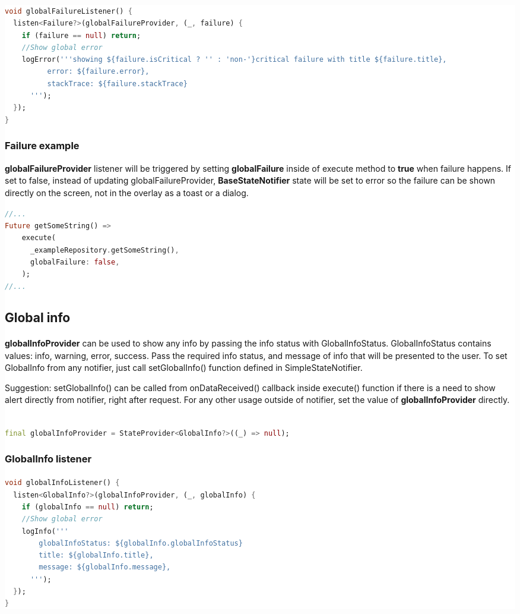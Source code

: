 ```dart
void globalFailureListener() {
  listen<Failure?>(globalFailureProvider, (_, failure) {
    if (failure == null) return;
    //Show global error
    logError('''showing ${failure.isCritical ? '' : 'non-'}critical failure with title ${failure.title},
          error: ${failure.error},
          stackTrace: ${failure.stackTrace}
      ''');
  });
}
```

### Failure example

**globalFailureProvider** listener will be triggered by setting **globalFailure** inside of execute
method to **true** when failure happens. If set to false, instead of updating globalFailureProvider,
**BaseStateNotifier** state will be set to error so the failure can be shown directly on the screen,
not in the overlay as a toast or a dialog.

```dart
//...
Future getSomeString() =>
    execute(
      _exampleRepository.getSomeString(),
      globalFailure: false,
    );
//...
```


## Global info

**globalInfoProvider** can be used to show any info by passing the info status with GlobalInfoStatus. GlobalInfoStatus contains values: info, warning, error, success.
Pass the required info status, and message of info that will be presented to the user. To set GlobalInfo from any notifier,
just call setGlobalInfo() function defined in SimpleStateNotifier.

Suggestion: setGlobalInfo() can be called from onDataReceived() callback inside execute() function if there is a need to show alert directly from notifier, right after request.
For any other usage outside of notifier, set the value of **globalInfoProvider** directly.


```dart

final globalInfoProvider = StateProvider<GlobalInfo?>((_) => null);
```

### GlobalInfo listener

```dart
void globalInfoListener() {
  listen<GlobalInfo?>(globalInfoProvider, (_, globalInfo) {
    if (globalInfo == null) return;
    //Show global error
    logInfo(''' 
        globalInfoStatus: ${globalInfo.globalInfoStatus}
        title: ${globalInfo.title}, 
        message: ${globalInfo.message},
      ''');
  });
}
```
